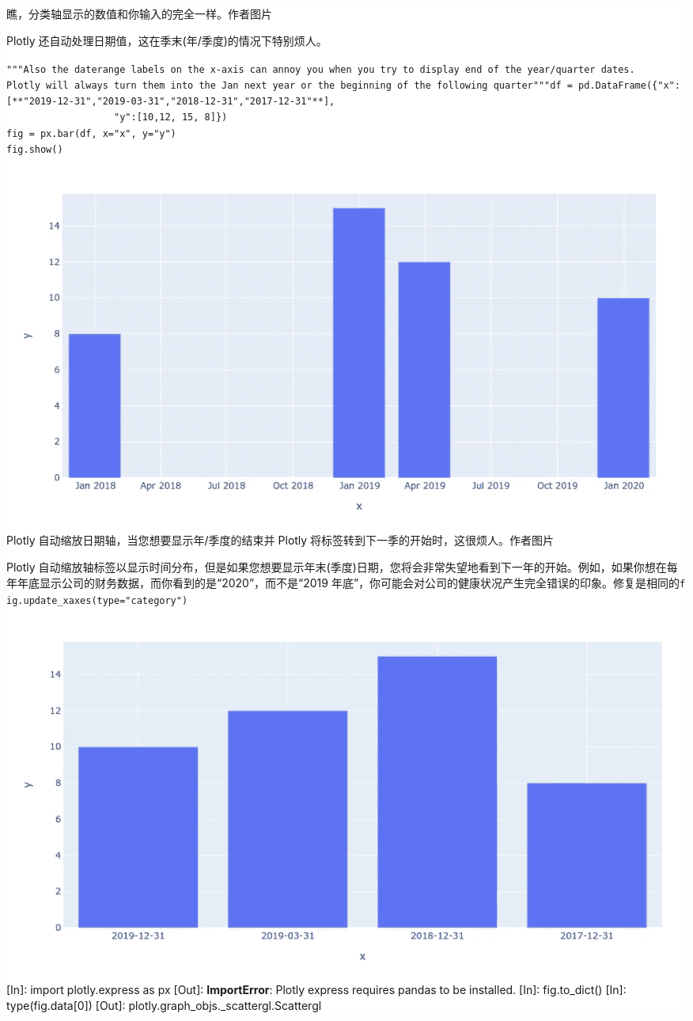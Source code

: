 瞧，分类轴显示的数值和你输入的完全一样。作者图片

Plotly 还自动处理日期值，这在季末(年/季度)的情况下特别烦人。

```
"""Also the daterange labels on the x-axis can annoy you when you try to display end of the year/quarter dates. 
Plotly will always turn them into the Jan next year or the beginning of the following quarter"""df = pd.DataFrame({"x":[**"2019-12-31","2019-03-31","2018-12-31","2017-12-31"**],
                   "y":[10,12, 15, 8]})
fig = px.bar(df, x="x", y="y")
fig.show()
```

![](img/0b078bbb8e81f29e52364d78bc06a7c9.png)

Plotly 自动缩放日期轴，当您想要显示年/季度的结束并 Plotly 将标签转到下一季的开始时，这很烦人。作者图片

Plotly 自动缩放轴标签以显示时间分布，但是如果您想要显示年末(季度)日期，您将会非常失望地看到下一年的开始。例如，如果你想在每年年底显示公司的财务数据，而你看到的是“2020”，而不是“2019 年底”，你可能会对公司的健康状况产生完全错误的印象。修复是相同的`fig.update_xaxes(type="category")`

![](img/9cc399ab610fb8d831711bd5ef03b0be.png)

[In]: import plotly.express as px
[Out]: **ImportError**: Plotly express requires pandas to be installed.
[In]: fig.to_dict()
[In]: type(fig.data[0])
[Out]: plotly.graph_objs._scattergl.Scattergl